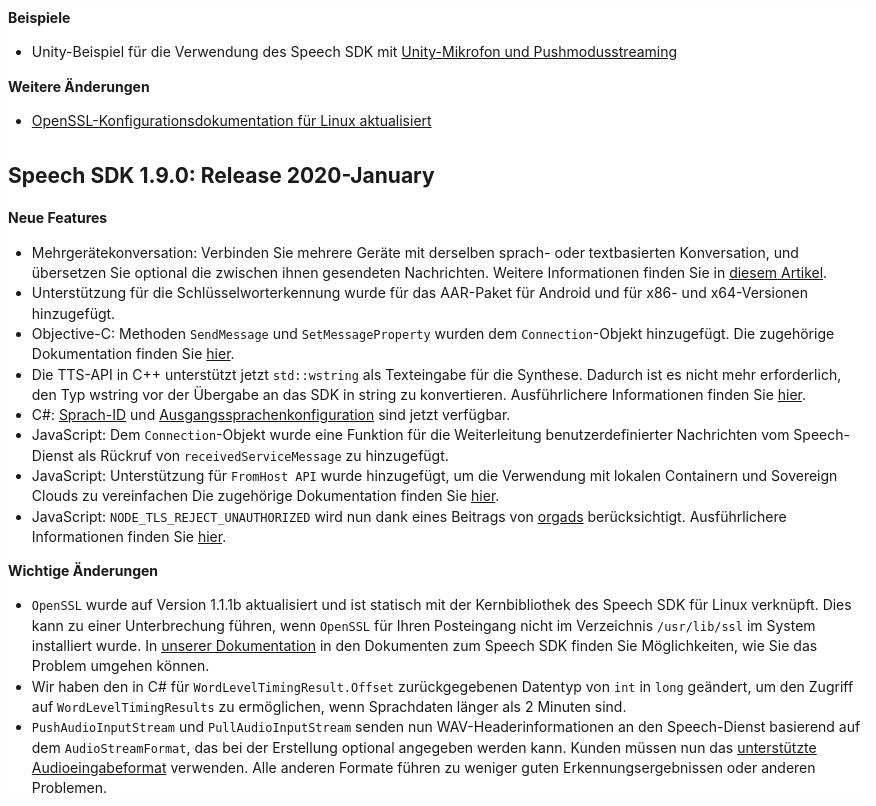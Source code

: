  **Beispiele**
 
 - Unity-Beispiel für die Verwendung des Speech SDK mit [Unity-Mikrofon und Pushmodusstreaming](https://github.com/Azure-Samples/cognitive-services-speech-sdk/tree/master/samples/unity/from-unitymicrophone)

**Weitere Änderungen**

 - [OpenSSL-Konfigurationsdokumentation für Linux aktualisiert](https://docs.microsoft.com/azure/cognitive-services/speech-service/how-to-configure-openssl-linux)

## <a name="speech-sdk-190-2020-january-release"></a>Speech SDK 1.9.0: Release 2020-January

**Neue Features**

- Mehrgerätekonversation: Verbinden Sie mehrere Geräte mit derselben sprach- oder textbasierten Konversation, und übersetzen Sie optional die zwischen ihnen gesendeten Nachrichten. Weitere Informationen finden Sie in [diesem Artikel](multi-device-conversation.md). 
- Unterstützung für die Schlüsselworterkennung wurde für das AAR-Paket für Android und für x86- und x64-Versionen hinzugefügt. 
- Objective-C: Methoden `SendMessage` und `SetMessageProperty` wurden dem `Connection`-Objekt hinzugefügt. Die zugehörige Dokumentation finden Sie [hier](https://docs.microsoft.com/objectivec/cognitive-services/speech/spxconnection).
- Die TTS-API in C++ unterstützt jetzt `std::wstring` als Texteingabe für die Synthese. Dadurch ist es nicht mehr erforderlich, den Typ wstring vor der Übergabe an das SDK in string zu konvertieren. Ausführlichere Informationen finden Sie [hier](https://docs.microsoft.com/cpp/cognitive-services/speech/speechsynthesizer#speaktextasync). 
- C#: [Sprach-ID](https://docs.microsoft.com/azure/cognitive-services/speech-service/how-to-automatic-language-detection?pivots=programming-language-csharp) und [Ausgangssprachenkonfiguration](https://docs.microsoft.com/azure/cognitive-services/speech-service/how-to-specify-source-language?pivots=programming-language-csharp) sind jetzt verfügbar.
- JavaScript: Dem `Connection`-Objekt wurde eine Funktion für die Weiterleitung benutzerdefinierter Nachrichten vom Speech-Dienst als Rückruf von `receivedServiceMessage` zu hinzugefügt.
- JavaScript: Unterstützung für `FromHost API` wurde hinzugefügt, um die Verwendung mit lokalen Containern und Sovereign Clouds zu vereinfachen Die zugehörige Dokumentation finden Sie [hier](speech-container-howto.md).
- JavaScript: `NODE_TLS_REJECT_UNAUTHORIZED` wird nun dank eines Beitrags von [orgads](https://github.com/orgads) berücksichtigt. Ausführlichere Informationen finden Sie [hier](https://github.com/microsoft/cognitive-services-speech-sdk-js/pull/75).

**Wichtige Änderungen**

- `OpenSSL` wurde auf Version 1.1.1b aktualisiert und ist statisch mit der Kernbibliothek des Speech SDK für Linux verknüpft. Dies kann zu einer Unterbrechung führen, wenn `OpenSSL` für Ihren Posteingang nicht im Verzeichnis `/usr/lib/ssl` im System installiert wurde. In [unserer Dokumentation](how-to-configure-openssl-linux.md) in den Dokumenten zum Speech SDK finden Sie Möglichkeiten, wie Sie das Problem umgehen können.
- Wir haben den in C# für `WordLevelTimingResult.Offset` zurückgegebenen Datentyp von `int` in `long` geändert, um den Zugriff auf `WordLevelTimingResults` zu ermöglichen, wenn Sprachdaten länger als 2 Minuten sind.
- `PushAudioInputStream` und `PullAudioInputStream` senden nun WAV-Headerinformationen an den Speech-Dienst basierend auf dem `AudioStreamFormat`, das bei der Erstellung optional angegeben werden kann. Kunden müssen nun das [unterstützte Audioeingabeformat](how-to-use-audio-input-streams.md) verwenden. Alle anderen Formate führen zu weniger guten Erkennungsergebnissen oder anderen Problemen. 
